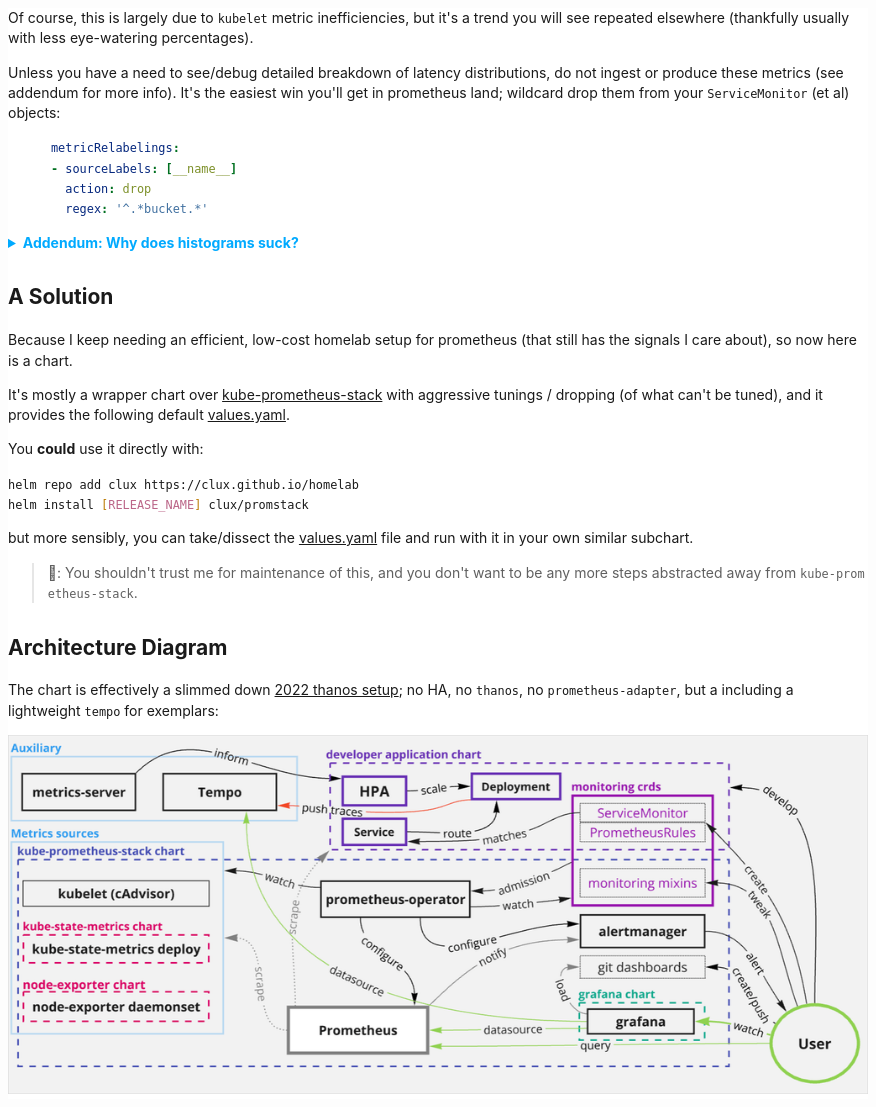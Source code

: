 Of course, this is largely due to `kubelet` metric inefficiencies, but it's a trend you will see repeated elsewhere (thankfully usually with less eye-watering percentages).

Unless you have a need to see/debug detailed breakdown of latency distributions, do not ingest or produce these metrics (see addendum for more info). It's the easiest win you'll get in prometheus land; wildcard drop them from your `ServiceMonitor` (et al) objects:

```yaml
      metricRelabelings:
      - sourceLabels: [__name__]
        action: drop
        regex: '^.*bucket.*'
```

<details><summary style="cursor:pointer;color:#0af"><b>Addendum: Why does histograms suck?</b></summary></details>

## A Solution

Because I keep needing an efficient, low-cost homelab setup for prometheus (that still has the signals I care about), so now here is a chart.

It's mostly a wrapper chart over [kube-prometheus-stack](https://github.com/prometheus-community/helm-charts/tree/main/charts/kube-prometheus-stack) with aggressive tunings / dropping (of what can't be tuned), and it provides the following default [values.yaml](https://github.com/clux/homelab/blob/main/charts/promstack/values.yaml).

You __could__ use it directly with:

```sh
helm repo add clux https://clux.github.io/homelab
helm install [RELEASE_NAME] clux/promstack
```

but more sensibly, you can take/dissect the [values.yaml](https://github.com/clux/homelab/blob/main/charts/promstack/values.yaml) file and run with it in your own similar subchart.

> 👺: You shouldn't trust me for maintenance of this, and you don't want to be any more steps abstracted away from `kube-prometheus-stack`.

## Architecture Diagram

The chart is effectively a slimmed down [2022 thanos setup](/post/2022-01-11-prometheus-ecosystem/); no HA, no `thanos`, no `prometheus-adapter`, but a including a lightweight `tempo` for exemplars:

[![prometheus architecture diagram](/imgs/prometheus/prometheus-simple.png)](/imgs/prometheus/prometheus-simple.png)
